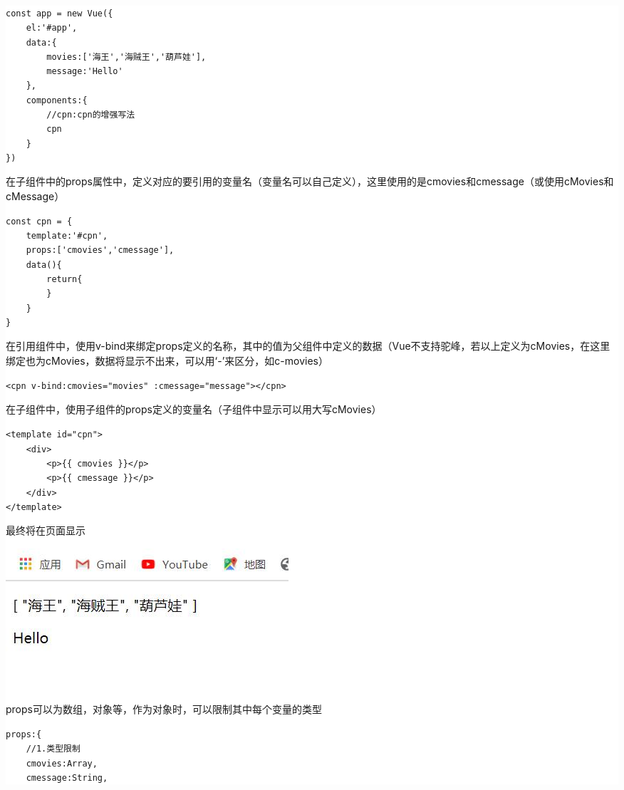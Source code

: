 	const app = new Vue({
        el:'#app',
        data:{
            movies:['海王','海贼王','葫芦娃'],
            message:'Hello'
        },
        components:{
            //cpn:cpn的增强写法
            cpn
        }
    })

在子组件中的props属性中，定义对应的要引用的变量名（变量名可以自己定义），这里使用的是cmovies和cmessage（或使用cMovies和cMessage）

	const cpn = {
        template:'#cpn',
        props:['cmovies','cmessage'],
        data(){
            return{
            }
        }
    }
在引用组件中，使用v-bind来绑定props定义的名称，其中的值为父组件中定义的数据（Vue不支持驼峰，若以上定义为cMovies，在这里绑定也为cMovies，数据将显示不出来，可以用‘-’来区分，如c-movies）

	<cpn v-bind:cmovies="movies" :cmessage="message"></cpn>
在子组件中，使用子组件的props定义的变量名（子组件中显示可以用大写cMovies）

	<template id="cpn">
	    <div>
	        <p>{{ cmovies }}</p>
	        <p>{{ cmessage }}</p>
	    </div>
	</template>
最终将在页面显示

![](../img/1.jpg)

props可以为数组，对象等，作为对象时，可以限制其中每个变量的类型

	props:{
        //1.类型限制
        cmovies:Array,
        cmessage:String,
